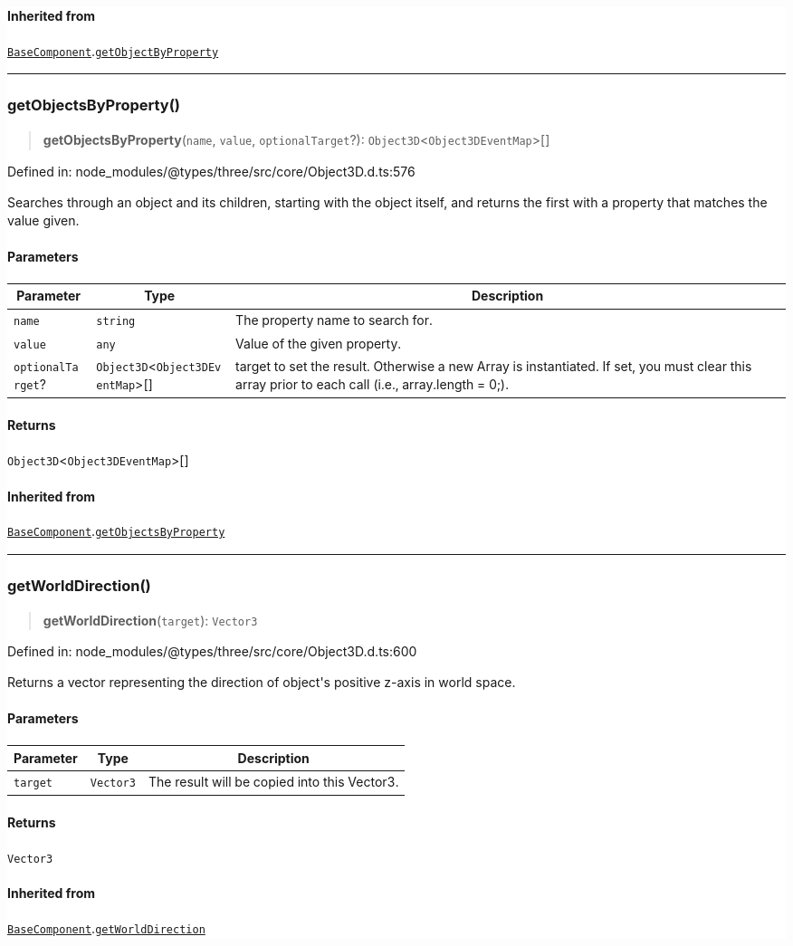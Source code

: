 #### Inherited from

[`BaseComponent`](BaseComponent.md).[`getObjectByProperty`](BaseComponent.md#getobjectbyproperty)

***

### getObjectsByProperty()

> **getObjectsByProperty**(`name`, `value`, `optionalTarget`?): `Object3D`\<`Object3DEventMap`\>[]

Defined in: node\_modules/@types/three/src/core/Object3D.d.ts:576

Searches through an object and its children, starting with the object itself,
and returns the first with a property that matches the value given.

#### Parameters

| Parameter | Type | Description |
| ------ | ------ | ------ |
| `name` | `string` | The property name to search for. |
| `value` | `any` | Value of the given property. |
| `optionalTarget`? | `Object3D`\<`Object3DEventMap`\>[] | target to set the result. Otherwise a new Array is instantiated. If set, you must clear this array prior to each call (i.e., array.length = 0;). |

#### Returns

`Object3D`\<`Object3DEventMap`\>[]

#### Inherited from

[`BaseComponent`](BaseComponent.md).[`getObjectsByProperty`](BaseComponent.md#getobjectsbyproperty)

***

### getWorldDirection()

> **getWorldDirection**(`target`): `Vector3`

Defined in: node\_modules/@types/three/src/core/Object3D.d.ts:600

Returns a vector representing the direction of object's positive z-axis in world space.

#### Parameters

| Parameter | Type | Description |
| ------ | ------ | ------ |
| `target` | `Vector3` | The result will be copied into this Vector3. |

#### Returns

`Vector3`

#### Inherited from

[`BaseComponent`](BaseComponent.md).[`getWorldDirection`](BaseComponent.md#getworlddirection)
